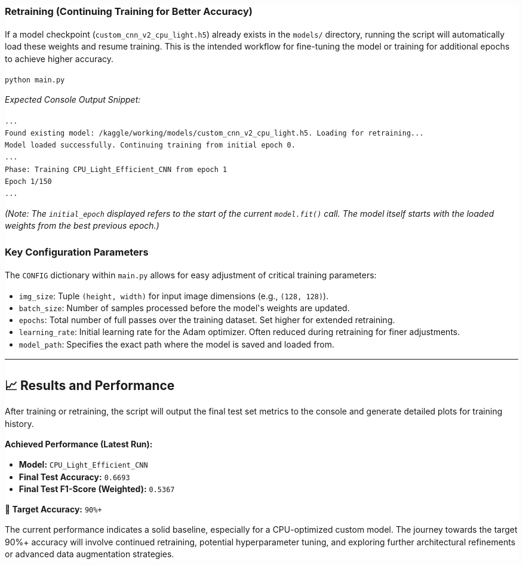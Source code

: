 ### Retraining (Continuing Training for Better Accuracy)

If a model checkpoint (`custom_cnn_v2_cpu_light.h5`) already exists in the `models/` directory, running the script will automatically load these weights and resume training. This is the intended workflow for fine-tuning the model or training for additional epochs to achieve higher accuracy.

```bash
python main.py
```

*Expected Console Output Snippet:*

```
...
Found existing model: /kaggle/working/models/custom_cnn_v2_cpu_light.h5. Loading for retraining...
Model loaded successfully. Continuing training from initial epoch 0.
...
Phase: Training CPU_Light_Efficient_CNN from epoch 1
Epoch 1/150
...
```

*(Note: The `initial_epoch` displayed refers to the start of the current `model.fit()` call. The model itself starts with the loaded weights from the best previous epoch.)*

### Key Configuration Parameters

The `CONFIG` dictionary within `main.py` allows for easy adjustment of critical training parameters:

* `img_size`: Tuple `(height, width)` for input image dimensions (e.g., `(128, 128)`).
* `batch_size`: Number of samples processed before the model's weights are updated.
* `epochs`: Total number of full passes over the training dataset. Set higher for extended retraining.
* `learning_rate`: Initial learning rate for the Adam optimizer. Often reduced during retraining for finer adjustments.
* `model_path`: Specifies the exact path where the model is saved and loaded from.

-----

## 📈 Results and Performance

After training or retraining, the script will output the final test set metrics to the console and generate detailed plots for training history.

**Achieved Performance (Latest Run):**

* **Model:** `CPU_Light_Efficient_CNN`
* **Final Test Accuracy:** `0.6693`
* **Final Test F1-Score (Weighted):** `0.5367`

**🎯 Target Accuracy:** `90%+`

The current performance indicates a solid baseline, especially for a CPU-optimized custom model. The journey towards the target 90%+ accuracy will involve continued retraining, potential hyperparameter tuning, and exploring further architectural refinements or advanced data augmentation strategies.
